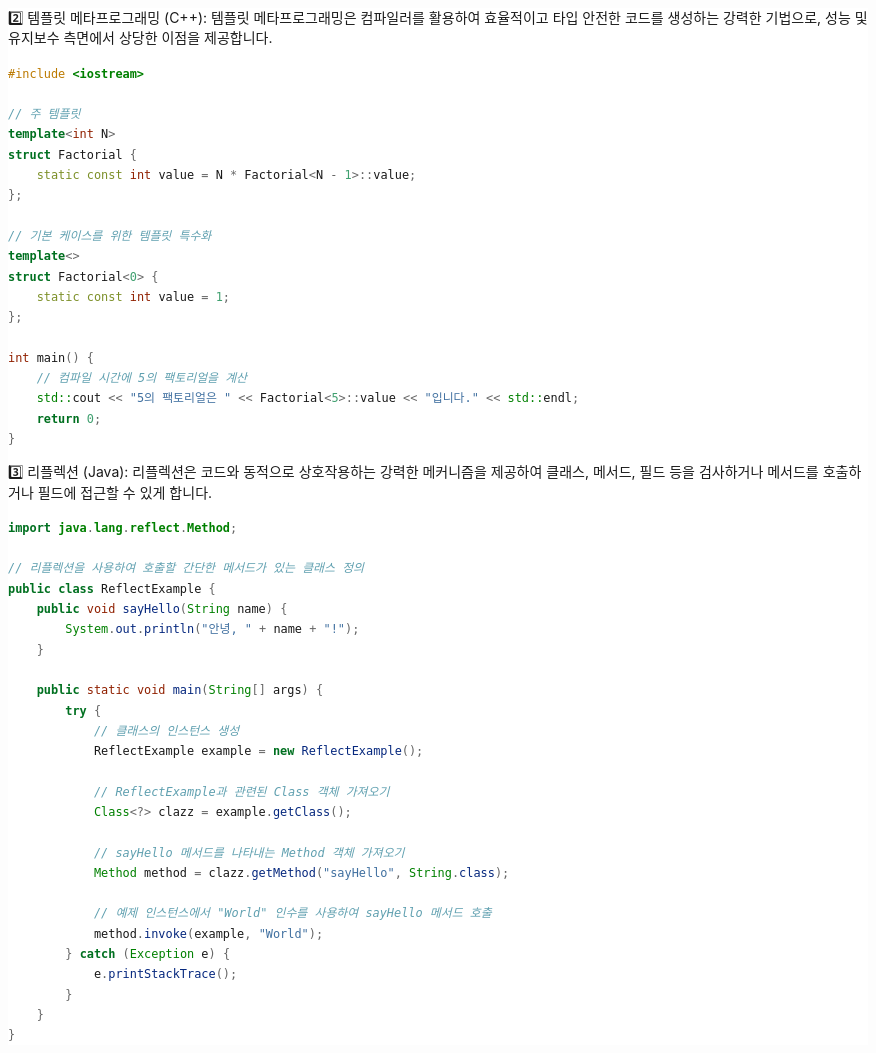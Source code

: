 <div class="content-ad"></div>

2️⃣ 템플릿 메타프로그래밍 (C++): 템플릿 메타프로그래밍은 컴파일러를 활용하여 효율적이고 타입 안전한 코드를 생성하는 강력한 기법으로, 성능 및 유지보수 측면에서 상당한 이점을 제공합니다.

```cpp
#include <iostream>

// 주 템플릿
template<int N>
struct Factorial {
    static const int value = N * Factorial<N - 1>::value;
};

// 기본 케이스를 위한 템플릿 특수화
template<>
struct Factorial<0> {
    static const int value = 1;
};

int main() {
    // 컴파일 시간에 5의 팩토리얼을 계산
    std::cout << "5의 팩토리얼은 " << Factorial<5>::value << "입니다." << std::endl;
    return 0;
}
```

3️⃣ 리플렉션 (Java): 리플렉션은 코드와 동적으로 상호작용하는 강력한 메커니즘을 제공하여 클래스, 메서드, 필드 등을 검사하거나 메서드를 호출하거나 필드에 접근할 수 있게 합니다.

```java
import java.lang.reflect.Method;

// 리플렉션을 사용하여 호출할 간단한 메서드가 있는 클래스 정의
public class ReflectExample {
    public void sayHello(String name) {
        System.out.println("안녕, " + name + "!");
    }

    public static void main(String[] args) {
        try {
            // 클래스의 인스턴스 생성
            ReflectExample example = new ReflectExample();

            // ReflectExample과 관련된 Class 객체 가져오기
            Class<?> clazz = example.getClass();

            // sayHello 메서드를 나타내는 Method 객체 가져오기
            Method method = clazz.getMethod("sayHello", String.class);

            // 예제 인스턴스에서 "World" 인수를 사용하여 sayHello 메서드 호출
            method.invoke(example, "World");
        } catch (Exception e) {
            e.printStackTrace();
        }
    }
}
```
